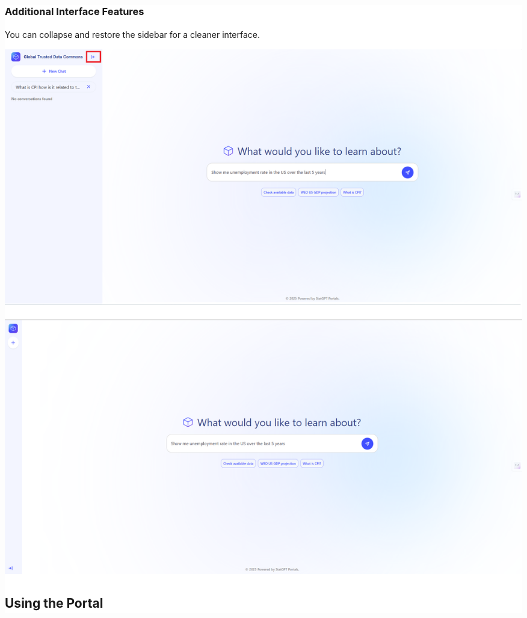 ### Additional Interface Features

You can collapse and restore the sidebar for a cleaner interface.

![](./content/gtdc-portal-guide/image9.png)

![](./content/gtdc-portal-guide/image10.png)

## Using the Portal
